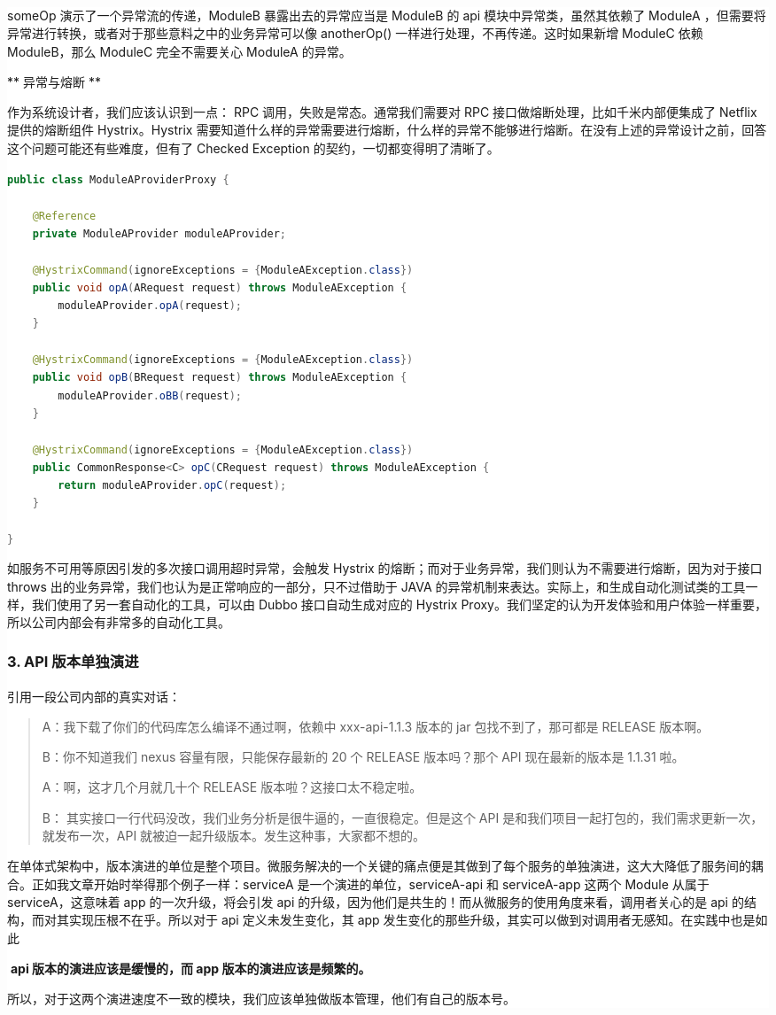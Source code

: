 someOp 演示了一个异常流的传递，ModuleB 暴露出去的异常应当是 ModuleB 的 api 模块中异常类，虽然其依赖了 ModuleA ，但需要将异常进行转换，或者对于那些意料之中的业务异常可以像 anotherOp() 一样进行处理，不再传递。这时如果新增 ModuleC 依赖 ModuleB，那么 ModuleC 完全不需要关心 ModuleA 的异常。

** 异常与熔断 **

作为系统设计者，我们应该认识到一点： RPC 调用，失败是常态。通常我们需要对 RPC 接口做熔断处理，比如千米内部便集成了 Netflix 提供的熔断组件 Hystrix。Hystrix 需要知道什么样的异常需要进行熔断，什么样的异常不能够进行熔断。在没有上述的异常设计之前，回答这个问题可能还有些难度，但有了 Checked Exception 的契约，一切都变得明了清晰了。

```Java
public class ModuleAProviderProxy {

    @Reference
    private ModuleAProvider moduleAProvider;

    @HystrixCommand(ignoreExceptions = {ModuleAException.class})
    public void opA(ARequest request) throws ModuleAException {
        moduleAProvider.opA(request);
    }

    @HystrixCommand(ignoreExceptions = {ModuleAException.class})
    public void opB(BRequest request) throws ModuleAException {
        moduleAProvider.oBB(request);
    }
    
    @HystrixCommand(ignoreExceptions = {ModuleAException.class})
    public CommonResponse<C> opC(CRequest request) throws ModuleAException {
        return moduleAProvider.opC(request);
    }
  
}
```

如服务不可用等原因引发的多次接口调用超时异常，会触发 Hystrix 的熔断；而对于业务异常，我们则认为不需要进行熔断，因为对于接口 throws 出的业务异常，我们也认为是正常响应的一部分，只不过借助于 JAVA 的异常机制来表达。实际上，和生成自动化测试类的工具一样，我们使用了另一套自动化的工具，可以由 Dubbo 接口自动生成对应的 Hystrix Proxy。我们坚定的认为开发体验和用户体验一样重要，所以公司内部会有非常多的自动化工具。

### 3. API 版本单独演进

引用一段公司内部的真实对话：

> A：我下载了你们的代码库怎么编译不通过啊，依赖中 xxx-api-1.1.3 版本的 jar 包找不到了，那可都是 RELEASE 版本啊。
>
> B：你不知道我们 nexus 容量有限，只能保存最新的 20 个 RELEASE 版本吗？那个 API 现在最新的版本是 1.1.31 啦。
>
> A：啊，这才几个月就几十个 RELEASE 版本啦？这接口太不稳定啦。
>
> B： 其实接口一行代码没改，我们业务分析是很牛逼的，一直很稳定。但是这个 API 是和我们项目一起打包的，我们需求更新一次，就发布一次，API 就被迫一起升级版本。发生这种事，大家都不想的。

在单体式架构中，版本演进的单位是整个项目。微服务解决的一个关键的痛点便是其做到了每个服务的单独演进，这大大降低了服务间的耦合。正如我文章开始时举得那个例子一样：serviceA 是一个演进的单位，serviceA-api 和 serviceA-app 这两个 Module 从属于 serviceA，这意味着 app 的一次升级，将会引发 api 的升级，因为他们是共生的！而从微服务的使用角度来看，调用者关心的是 api 的结构，而对其实现压根不在乎。所以对于 api 定义未发生变化，其 app 发生变化的那些升级，其实可以做到对调用者无感知。在实践中也是如此

​			**api 版本的演进应该是缓慢的，而 app 版本的演进应该是频繁的。**

所以，对于这两个演进速度不一致的模块，我们应该单独做版本管理，他们有自己的版本号。
